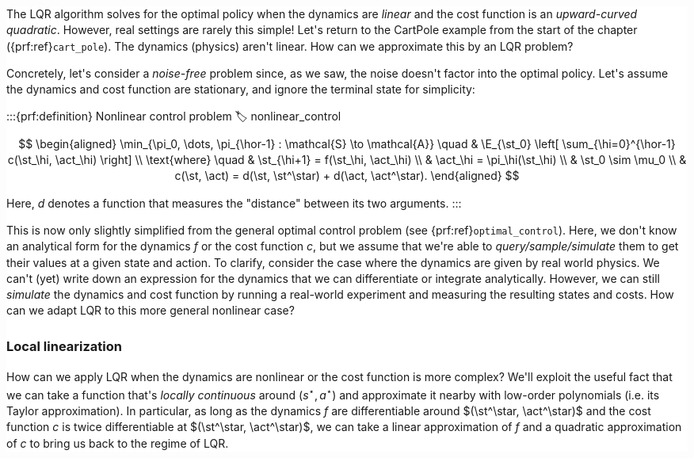 The LQR algorithm solves for the optimal policy when the dynamics are
*linear* and the cost function is an *upward-curved quadratic*. However,
real settings are rarely this simple! Let's return to the CartPole
example from the start of the chapter
({prf:ref}`cart_pole`). The dynamics (physics) aren't linear. How
can we approximate this by an LQR problem?

Concretely, let's consider a *noise-free* problem since, as we saw, the
noise doesn't factor into the optimal policy. Let's assume the dynamics
and cost function are stationary, and ignore the terminal state for
simplicity:

:::{prf:definition} Nonlinear control problem
:label: nonlinear_control



$$
\begin{aligned}
        \min_{\pi_0, \dots, \pi_{\hor-1} : \mathcal{S} \to \mathcal{A}} \quad & \E_{\st_0} \left[ \sum_{\hi=0}^{\hor-1} c(\st_\hi, \act_\hi) \right] \\
        \text{where} \quad                                  & \st_{\hi+1} = f(\st_\hi, \act_\hi)                                   \\
                                                            & \act_\hi = \pi_\hi(\st_\hi)                                          \\
                                                            & \st_0 \sim \mu_0                                                     \\
                                                            & c(\st, \act) = d(\st, \st^\star) + d(\act, \act^\star).
\end{aligned}
$$

 Here, $d$ denotes a function that measures the
"distance" between its two arguments.
:::

This is now only slightly simplified from the general optimal control
problem (see
{prf:ref}`optimal_control`). Here, we don't know an analytical form
for the dynamics $f$ or the cost function $c$, but we assume that we're
able to *query/sample/simulate* them to get their values at a given
state and action. To clarify, consider the case where the dynamics are
given by real world physics. We can't (yet) write down an expression for
the dynamics that we can differentiate or integrate analytically.
However, we can still *simulate* the dynamics and cost function by
running a real-world experiment and measuring the resulting states and
costs. How can we adapt LQR to this more general nonlinear case?

### Local linearization

How can we apply LQR when the dynamics are nonlinear or the cost
function is more complex? We'll exploit the useful fact that we can take
a function that's *locally continuous* around $(s^\star, a^\star)$ and
approximate it nearby with low-order polynomials (i.e. its Taylor
approximation). In particular, as long as the dynamics $f$ are
differentiable around $(\st^\star, \act^\star)$ and the cost function
$c$ is twice differentiable at $(\st^\star, \act^\star)$, we can take a
linear approximation of $f$ and a quadratic approximation of $c$ to
bring us back to the regime of LQR.
